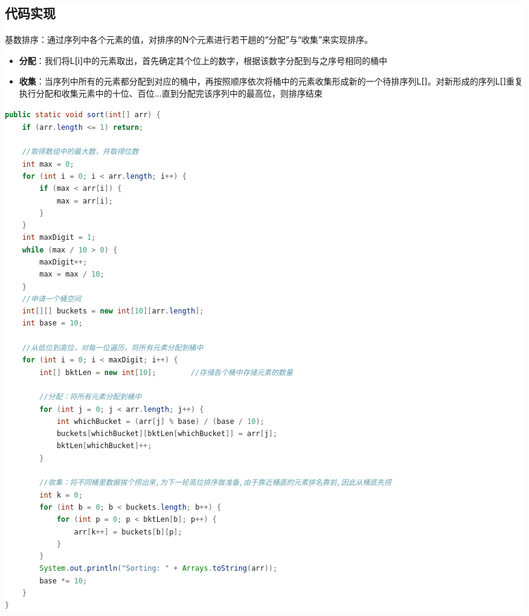 ## 代码实现

基数排序：通过序列中各个元素的值，对排序的N个元素进行若干趟的“分配”与“收集”来实现排序。

- **分配**：我们将L[i]中的元素取出，首先确定其个位上的数字，根据该数字分配到与之序号相同的桶中

- **收集**：当序列中所有的元素都分配到对应的桶中，再按照顺序依次将桶中的元素收集形成新的一个待排序列L[]。对新形成的序列L[]重复执行分配和收集元素中的十位、百位...直到分配完该序列中的最高位，则排序结束



```java
public static void sort(int[] arr) {
    if (arr.length <= 1) return;

    //取得数组中的最大数，并取得位数
    int max = 0;
    for (int i = 0; i < arr.length; i++) {
        if (max < arr[i]) {
            max = arr[i];
        }
    }
    int maxDigit = 1;
    while (max / 10 > 0) {
        maxDigit++;
        max = max / 10;
    }
    //申请一个桶空间
    int[][] buckets = new int[10][arr.length];
    int base = 10;

    //从低位到高位，对每一位遍历，将所有元素分配到桶中
    for (int i = 0; i < maxDigit; i++) {
        int[] bktLen = new int[10];        //存储各个桶中存储元素的数量

        //分配：将所有元素分配到桶中
        for (int j = 0; j < arr.length; j++) {
            int whichBucket = (arr[j] % base) / (base / 10);
            buckets[whichBucket][bktLen[whichBucket]] = arr[j];
            bktLen[whichBucket]++;
        }

        //收集：将不同桶里数据挨个捞出来,为下一轮高位排序做准备,由于靠近桶底的元素排名靠前,因此从桶底先捞
        int k = 0;
        for (int b = 0; b < buckets.length; b++) {
            for (int p = 0; p < bktLen[b]; p++) {
                arr[k++] = buckets[b][p];
            }
        }
        System.out.println("Sorting: " + Arrays.toString(arr));
        base *= 10;
    }
}
```
